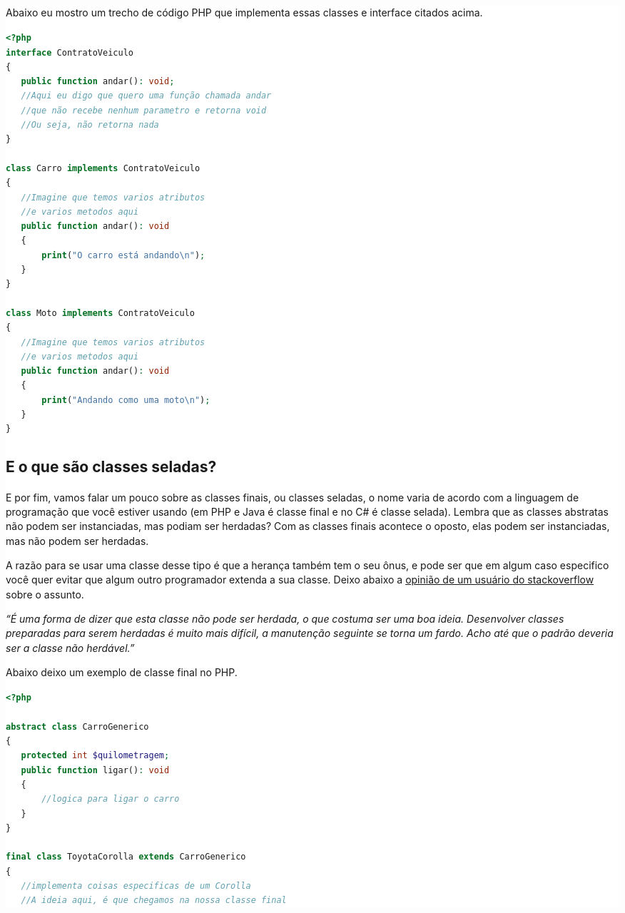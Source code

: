 Abaixo eu mostro um trecho de código PHP que implementa essas classes e interface citados acima.
```php
<?php
interface ContratoVeiculo
{
   public function andar(): void;
   //Aqui eu digo que quero uma função chamada andar
   //que não recebe nenhum parametro e retorna void
   //Ou seja, não retorna nada
}

class Carro implements ContratoVeiculo
{
   //Imagine que temos varios atributos
   //e varios metodos aqui
   public function andar(): void
   {
       print("O carro está andando\n");
   }
}

class Moto implements ContratoVeiculo
{
   //Imagine que temos varios atributos
   //e varios metodos aqui
   public function andar(): void
   {
       print("Andando como uma moto\n");
   }
}
```
## E o que são classes seladas?
E por fim, vamos falar um pouco sobre as classes finais, ou classes seladas, o nome varia de acordo com a linguagem de programação que você estiver usando (em PHP e Java é classe final e no C# é classe selada).
Lembra que as classes abstratas não podem ser instanciadas, mas podiam ser herdadas? Com as classes finais acontece o oposto, elas podem ser instanciadas, mas não podem ser herdadas.

A razão para se usar uma classe desse tipo é que a herança também tem o seu ônus, e pode ser que em algum caso especifico você quer evitar que algum outro programador extenda a sua classe. Deixo abaixo a [opinião de um usuário do stackoverflow](https://pt.stackoverflow.com/a/227216) sobre o assunto.

_“É uma forma de dizer que esta classe não pode ser herdada, o que costuma ser uma boa ideia. Desenvolver classes preparadas para serem herdadas é muito mais difícil, a manutenção seguinte se torna um fardo. Acho até que o padrão deveria ser a classe não herdável.”_

Abaixo deixo um exemplo de classe final no PHP.
```php
<?php

abstract class CarroGenerico
{
   protected int $quilometragem;
   public function ligar(): void
   {
       //logica para ligar o carro
   }
}

final class ToyotaCorolla extends CarroGenerico
{
   //implementa coisas especificas de um Corolla
   //A ideia aqui, é que chegamos na nossa classe final
```